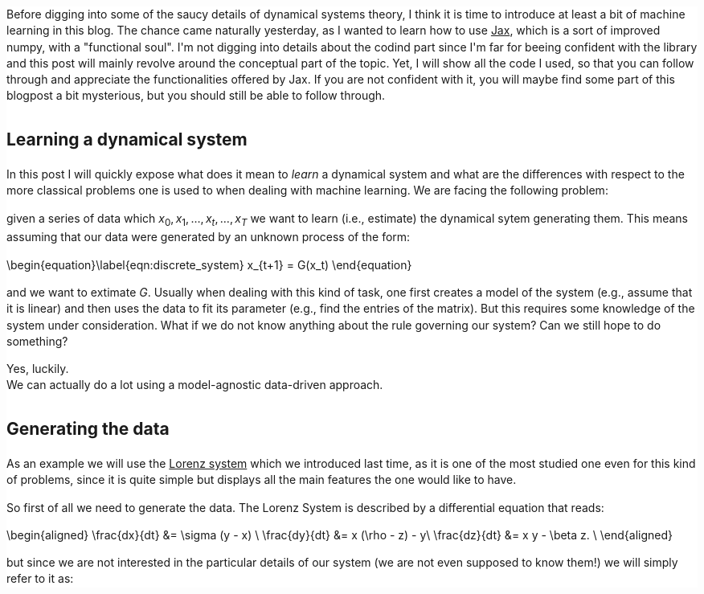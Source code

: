 Before digging into some of the saucy details of dynamical systems theory, I think it is time to introduce at least a bit of machine learning in this blog. 
The chance came naturally yesterday, as I wanted to learn how to use [Jax](https://jax.readthedocs.io/en/latest/), which is a sort of improved numpy, with a "functional soul". 
I'm not digging into details about the codind part since I'm far for beeing confident with the library and this post will mainly revolve around the conceptual part of the topic. 
Yet, I will show all the code I used, so that you can follow through and appreciate the functionalities offered by Jax.
If you are not confident with it, you will maybe find some part of this blogpost a bit mysterious, but you should still be able to follow through. 

## Learning a dynamical system

In this post I will quickly expose what does it mean to _learn_ a dynamical system and what are the differences with respect to the more classical problems one is used to when dealing with machine learning. 
We are facing the following problem:

given a series of data which  ${x_0, x_1, \dots, x_t, \dots, x_T}$ we want to learn (i.e., estimate) the dynamical sytem generating them. This means assuming that our data were generated by an unknown process of the form:


\begin{equation}\label{eqn:discrete_system}
	x_{t+1} = G(x_t)
\end{equation}
 
and we want to extimate $G$. 
Usually when dealing with this kind of task, one first creates a model of the system (e.g.,  assume that it is linear) and then uses the data to fit its parameter (e.g., find the entries of the matrix). 
But this requires some knowledge of the system under consideration. 
What if we do not know anything about the rule governing our system? Can we still hope to do something?

Yes, luckily.  
We can actually do a lot using a model-agnostic data-driven approach.

## Generating the data

As an example we will use the [Lorenz system](https://verzep.github.io/Butterfly-Effect/) which we introduced last time, as it is one of the most studied one even for this kind of problems, since it is quite simple but displays all the main features the one would like to have.

So first of all we need to generate the data. 
The Lorenz System is described by a differential equation that reads:

\begin{aligned}
\frac{dx}{dt} &= \sigma (y - x) \\
\frac{dy}{dt} &= x (\rho - z) - y\\
\frac{dz}{dt} &= x y - \beta z. \\
\end{aligned}


but since we are not interested in the particular details of our system (we are not even supposed to know them!) we will simply refer to it as:
